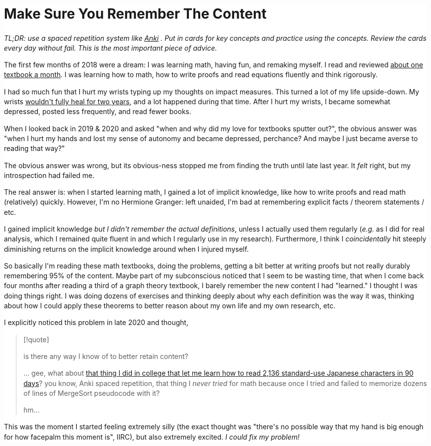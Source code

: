 # **Make Sure You Remember The Content**

_TL;DR: use a spaced repetition system like_ [_Anki_](https://apps.ankiweb.net/) _. Put in cards for key concepts and practice using the concepts. Review the cards every day without fail. This is the most important piece of advice._

The first few months of 2018 were a dream: I was learning math, having fun, and remaking myself. I read and reviewed [about one textbook a month](https://www.lesswrong.com/s/KGYLvTqFiFE2CpHfJ). I was learning how to math, how to write proofs and read equations fluently and think rigorously. 

I had so much fun that I hurt my wrists typing up my thoughts on impact measures. This turned a lot of my life upside-down. My wrists [wouldn't fully heal for two years](#m5EJpjkcvCn8KxJvn), and a lot happened during that time. After I hurt my wrists, I became somewhat depressed, posted less frequently, and read fewer books. 

When I looked back in 2019 & 2020 and asked "when and why did my love for textbooks sputter out?", the obvious answer was "when I hurt my hands and lost my sense of autonomy and became depressed, perchance? And maybe I just became averse to reading that way?"

The obvious answer was wrong, but its obvious-ness stopped me from finding the truth until late last year. It _felt_ right, but my introspection had failed me.

The real answer is: when I started learning math, I gained a lot of implicit knowledge, like how to write proofs and read math (relatively) quickly. However, I'm no Hermione Granger: left unaided, I'm bad at remembering explicit facts / theorem statements / etc. 

I gained implicit knowledge _but I didn't remember the actual definitions_, unless I actually used them regularly (_e.g._ as I did for real analysis, which I remained quite fluent in and which I regularly use in my research). Furthermore, I think I _coincidentally_ hit steeply diminishing returns on the implicit knowledge around when I injured myself\. 

So basically I'm reading these math textbooks, doing the problems, getting a bit better at writing proofs but not really durably remembering 95% of the content. Maybe part of my subconscious noticed that I seem to be wasting time, that when I come back four months after reading a third of a graph theory textbook, I barely remember the new content I had "learned." I thought I was doing things right. I was doing dozens of exercises and thinking deeply about why each definition was the way it was, thinking about how I could apply these theorems to better reason about my own life and my own research, etc.

I explicitly noticed this problem in late 2020 and thought, 

> [!quote]
>
> is there any way I know of to better retain content? 
> 
> ... gee, what about [that thing I did in college that let me learn how to read 2,136 standard-use Japanese characters in 90 days](/insights-from-euclids-elements#Commemoration)? you know, Anki spaced repetition, that thing I _never tried_ for math because once I tried and failed to memorize dozens of lines of MergeSort pseudocode with it? 
> 
> hm... 

This was the moment I started feeling extremely silly (the exact thought was "there's no possible way that my hand is big enough for how facepalm this moment is", IIRC), but also extremely excited. _I could fix my problem!_ 
